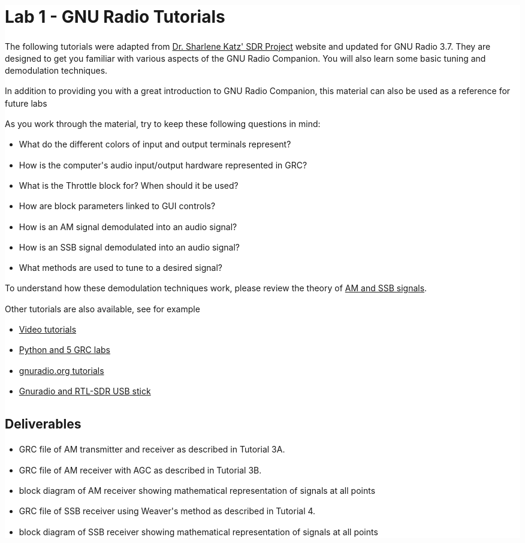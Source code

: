 Lab 1 - GNU Radio Tutorials
==========================

The following tutorials were adapted from [Dr. Sharlene Katz\' SDR
Project](http://www.csun.edu/~skatz/katzpage/sdr_project/sdrproject.html)
website and updated for GNU Radio 3.7. They are designed to get you
familiar with various aspects of the GNU Radio Companion. You will also
learn some basic tuning and demodulation techniques.

In addition to providing you with a great introduction to GNU Radio
Companion, this material can also be used as a reference for future labs

As you work through the material, try to keep these following questions
in mind:

-   What do the different colors of input and output terminals
    represent?

-   How is the computer\'s audio input/output hardware represented in
    GRC?

-   What is the Throttle block for? When should it be used?

-   How are block parameters linked to GUI controls?

-   How is an AM signal demodulated into an audio signal?

-   How is an SSB signal demodulated into an audio signal?

-   What methods are used to tune to a desired signal?

To understand how these demodulation techniques work, please review the
theory of [AM and SSB signals](./data/Theory_AM_SSB.pdf).

Other tutorials are also available, see for example

-   [Video
    tutorials](http://www.ettus.com/kb/detail/software-defined-radio-usrp-and-gnu-radio-tutorial-set)

-   [Python and 5 GRC labs](http://files.ettus.com/tutorials/)

-   [gnuradio.org
    tutorials](http://gnuradio.org/redmine/projects/gnuradio/wiki/Tutorials)

-   [Gnuradio and RTL-SDR USB
    stick](http://www.rtl-sdr.com/tutorial-creating-fm-receiver-gnuradio-rtl-sdr/?PageSpeed=noscript)

Deliverables
------------

-   GRC file of AM transmitter and receiver as described in Tutorial 3A.

-   GRC file of AM receiver with AGC as described in Tutorial 3B.

-   block diagram of AM receiver showing mathematical representation of
    signals at all points

-   GRC file of SSB receiver using Weaver\'s method as described in
    Tutorial 4.

-   block diagram of SSB receiver showing mathematical representation of
    signals at all points
